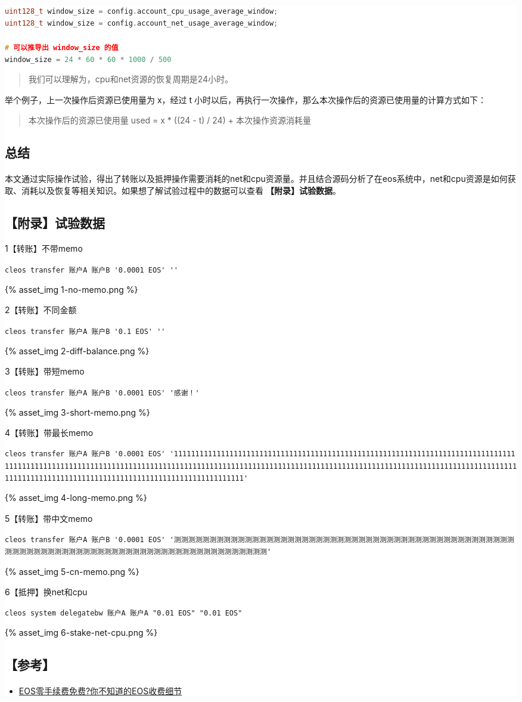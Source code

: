 ```c++
uint128_t window_size = config.account_cpu_usage_average_window;
uint128_t window_size = config.account_net_usage_average_window;

# 可以推导出 window_size 的值
window_size = 24 * 60 * 60 * 1000 / 500
```

> 我们可以理解为，cpu和net资源的恢复周期是24小时。

举个例子，上一次操作后资源已使用量为 x，经过 t 小时以后，再执行一次操作，那么本次操作后的资源已使用量的计算方式如下：
> 本次操作后的资源已使用量 used = x * ((24 - t) / 24) + 本次操作资源消耗量

## 总结
本文通过实际操作试验，得出了转账以及抵押操作需要消耗的net和cpu资源量。并且结合源码分析了在eos系统中，net和cpu资源是如何获取、消耗以及恢复等相关知识。如果想了解试验过程中的数据可以查看 **【附录】试验数据**。

## 【附录】试验数据

1【转账】不带memo
```
cleos transfer 账户A 账户B '0.0001 EOS' ''
```
{% asset_img 1-no-memo.png %}

2【转账】不同金额
```
cleos transfer 账户A 账户B '0.1 EOS' ''
```
{% asset_img 2-diff-balance.png %}

3【转账】带短memo
```
cleos transfer 账户A 账户B '0.0001 EOS' '感谢！'
```
{% asset_img 3-short-memo.png %}

4【转账】带最长memo
```
cleos transfer 账户A 账户B '0.0001 EOS' '1111111111111111111111111111111111111111111111111111111111111111111111111111111111111111111111111111111111111111111111111111111111111111111111111111111111111111111111111111111111111111111111111111111111111111111111111111111111111111111111111111111111111111'
```
{% asset_img 4-long-memo.png %}

5【转账】带中文memo
```
cleos transfer 账户A 账户B '0.0001 EOS' '测测测测测测测测测测测测测测测测测测测测测测测测测测测测测测测测测测测测测测测测测测测测测测测测测测测测测测测测测测测测测测测测测测测测测测测测测测测测测测测测测测测测测'
```
{% asset_img 5-cn-memo.png %}

6【抵押】换net和cpu
```
cleos system delegatebw 账户A 账户A "0.01 EOS" "0.01 EOS"
```
{% asset_img 6-stake-net-cpu.png %}

## 【参考】
- [EOS零手续费免费?你不知道的EOS收费细节](https://blog.csdn.net/itleaks/article/details/80743836)